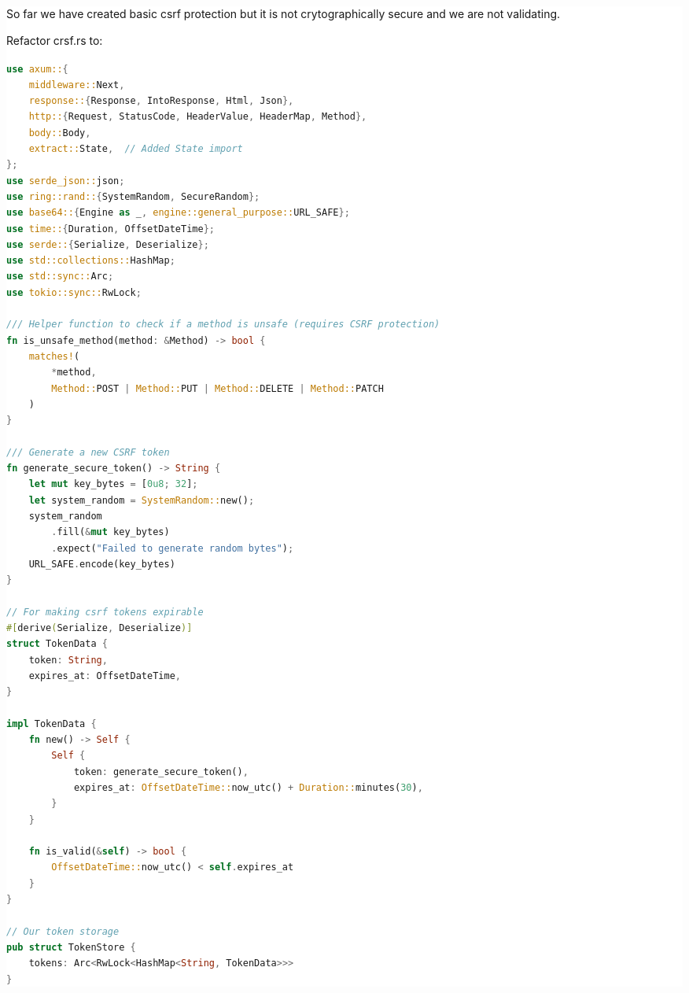 So far we have created basic csrf protection but it is not crytographically secure and we are not validating.

Refactor crsf.rs to:

```rust
use axum::{
    middleware::Next,
    response::{Response, IntoResponse, Html, Json},
    http::{Request, StatusCode, HeaderValue, HeaderMap, Method},
    body::Body,
    extract::State,  // Added State import
};
use serde_json::json;
use ring::rand::{SystemRandom, SecureRandom};
use base64::{Engine as _, engine::general_purpose::URL_SAFE};
use time::{Duration, OffsetDateTime};
use serde::{Serialize, Deserialize};
use std::collections::HashMap;
use std::sync::Arc;
use tokio::sync::RwLock;

/// Helper function to check if a method is unsafe (requires CSRF protection)
fn is_unsafe_method(method: &Method) -> bool {
    matches!(
        *method,
        Method::POST | Method::PUT | Method::DELETE | Method::PATCH
    )
}

/// Generate a new CSRF token
fn generate_secure_token() -> String {
    let mut key_bytes = [0u8; 32];
    let system_random = SystemRandom::new();
    system_random
        .fill(&mut key_bytes)
        .expect("Failed to generate random bytes");
    URL_SAFE.encode(key_bytes)
}

// For making csrf tokens expirable
#[derive(Serialize, Deserialize)]
struct TokenData {
    token: String,
    expires_at: OffsetDateTime,
}

impl TokenData {
    fn new() -> Self {
        Self {
            token: generate_secure_token(),
            expires_at: OffsetDateTime::now_utc() + Duration::minutes(30),
        }
    }

    fn is_valid(&self) -> bool {
        OffsetDateTime::now_utc() < self.expires_at
    }
}

// Our token storage
pub struct TokenStore {
    tokens: Arc<RwLock<HashMap<String, TokenData>>>
}

```

[db-schema]: ./images/schema.png
[github-readmes]: https://docs.github.com/en/repositories/managing-your-repositorys-settings-and-features/customizing-your-repository/about-readmes
[new-git-repo]: https://github.com/new
[helmet on the `npm` registry]: https://www.npmjs.com/package/helmet
[Axum error-handling middleware]: https://Axumjs.com/en/guide/using-middleware.html#middleware.error-handling
[model-level validations]: https://Diesel.org/master/manual/validations-and-constraints.html
[model scoping]: https://Diesel.org/master/manual/scopes.html
[Content Security Policy]: https://developer.mozilla.org/en-US/docs/Web/HTTP/CSP
[Cross-Site Scripting]: https://developer.mozilla.org/en-US/docs/Glossary/Cross-site_scripting
[crossOriginResourcePolicy]: https://www.npmjs.com/package/helmet
[http://localhost:8000/hello/world]: http://localhost:8000/hello/world
[http://localhost:8000/not-found]: http://localhost:8000/not-found
[http://localhost:8000/api/set-token-cookie]: http://localhost:8000/api/set-token-cookie
[http://localhost:8000/api/restore-user]: http://localhost:8000/api/restore-user
[http://localhost:8000/api/require-auth]: http://localhost:8000/api/require-auth
[http://localhost:8000/api/session]: http://localhost:8000/api/session
[http://localhost:8000/api/csrf/restore]: http://localhost:8000/api/csrf/restore